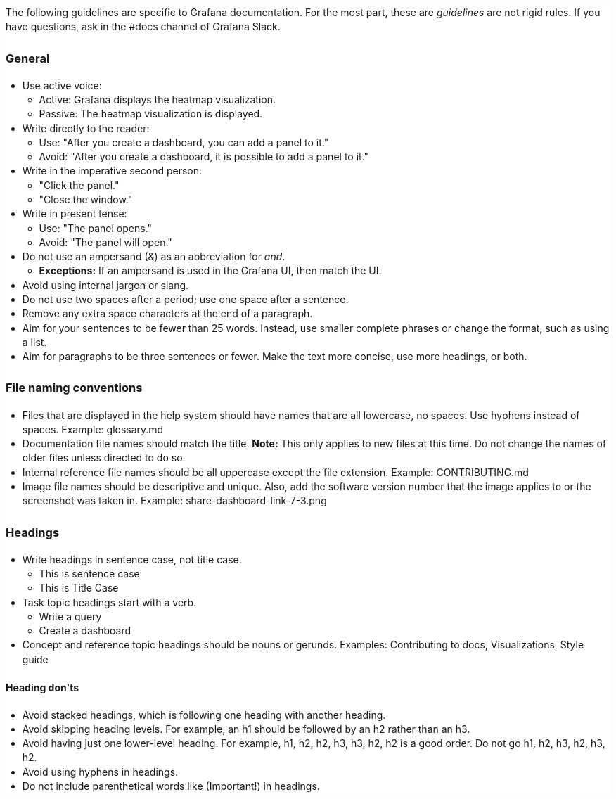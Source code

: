 The following guidelines are specific to Grafana documentation. For the most part, these are *guidelines* are not rigid rules. If you have questions, ask in the #docs channel of Grafana Slack.

### General

- Use active voice:
  - Active: Grafana displays the heatmap visualization.
  - Passive: The heatmap visualization is displayed.
- Write directly to the reader:
  - Use: "After you create a dashboard, you can add a panel to it."
  - Avoid: "After you create a dashboard, it is possible to add a panel to it."
- Write in the imperative second person:
  - "Click the panel."
  - "Close the window."
- Write in present tense:
  - Use: "The panel opens."
  - Avoid: "The panel will open."
- Do not use an ampersand (&) as an abbreviation for _and_.
  - **Exceptions:** If an ampersand is used in the Grafana UI, then match the UI.
- Avoid using internal jargon or slang.
- Do not use two spaces after a period; use one space after a sentence.
- Remove any extra space characters at the end of a paragraph.
- Aim for your sentences to be fewer than 25 words. Instead, use smaller complete phrases or change the format, such as using a list.
- Aim for paragraphs to be three sentences or fewer. Make the text more concise, use more headings, or both.

### File naming conventions

- Files that are displayed in the help system should have names that are all lowercase, no spaces. Use hyphens instead of spaces. Example: glossary.md
- Documentation file names should match the title. **Note:** This only applies to new files at this time. Do not change the names of older files unless directed to do so.
- Internal reference file names should be all uppercase except the file extension. Example: CONTRIBUTING.md
- Image file names should be descriptive and unique. Also, add the software version number that the image applies to or the screenshot was taken in. Example: share-dashboard-link-7-3.png

### Headings

- Write headings in sentence case, not title case.
  - This is sentence case
  - This is Title Case
- Task topic headings start with a verb.
  - Write a query
  - Create a dashboard
- Concept and reference topic headings should be nouns or gerunds. Examples: Contributing to docs, Visualizations, Style guide

#### Heading don'ts

- Avoid stacked headings, which is following one heading with another heading.
- Avoid skipping heading levels. For example, an h1 should be followed by an h2 rather than an h3.
- Avoid having just one lower-level heading. For example, h1, h2, h2, h3, h3, h2, h2 is a good order. Do not go h1, h2, h3, h2, h3, h2.
- Avoid using hyphens in headings.
- Do not include parenthetical words like (Important!) in headings.
